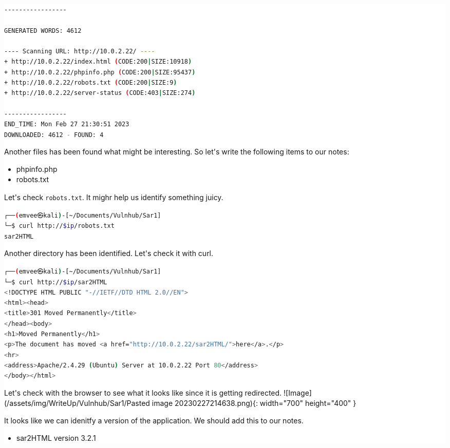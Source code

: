 ```bash
-----------------

GENERATED WORDS: 4612                                                          

---- Scanning URL: http://10.0.2.22/ ----
+ http://10.0.2.22/index.html (CODE:200|SIZE:10918)                                                                                                                                                                                       
+ http://10.0.2.22/phpinfo.php (CODE:200|SIZE:95437)                                                                                                                                                                                      
+ http://10.0.2.22/robots.txt (CODE:200|SIZE:9)                                                                                                                                                                                           
+ http://10.0.2.22/server-status (CODE:403|SIZE:274)    
 
-----------------
END_TIME: Mon Feb 27 21:30:51 2023
DOWNLOADED: 4612 - FOUND: 4
```
Another files has been found what might be interesting. So let's write the following items to our notes:
- phpinfo.php
- robots.txt

Let's check `robots.txt`. It mighr help us identify something juicy.
```bash
┌──(emvee㉿kali)-[~/Documents/Vulnhub/Sar1]
└─$ curl http://$ip/robots.txt
sar2HTML

```
Another directory has been identified. Let's check it with curl.

```bash
┌──(emvee㉿kali)-[~/Documents/Vulnhub/Sar1]
└─$ curl http://$ip/sar2HTML  
<!DOCTYPE HTML PUBLIC "-//IETF//DTD HTML 2.0//EN">
<html><head>
<title>301 Moved Permanently</title>
</head><body>
<h1>Moved Permanently</h1>
<p>The document has moved <a href="http://10.0.2.22/sar2HTML/">here</a>.</p>
<hr>
<address>Apache/2.4.29 (Ubuntu) Server at 10.0.2.22 Port 80</address>
</body></html>

```
Let's check with the browser to see what it looks like since it is getting redirected.
![Image](/assets/img/WriteUp/Vulnhub/Sar1/Pasted image 20230227214638.png){: width="700" height="400" }

It looks like we can idenitfy a version of the application. We should add this to our notes.
- sar2HTML version 3.2.1
